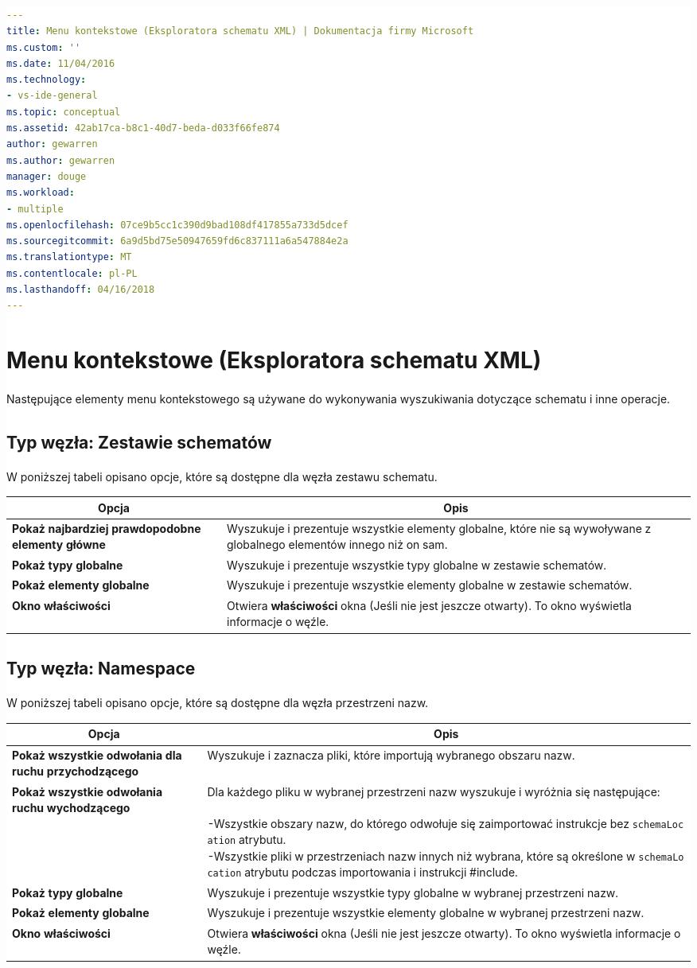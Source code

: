 ```yaml
---
title: Menu kontekstowe (Eksploratora schematu XML) | Dokumentacja firmy Microsoft
ms.custom: ''
ms.date: 11/04/2016
ms.technology:
- vs-ide-general
ms.topic: conceptual
ms.assetid: 42ab17ca-b8c1-40d7-beda-d033f66fe874
author: gewarren
ms.author: gewarren
manager: douge
ms.workload:
- multiple
ms.openlocfilehash: 07ce9b5cc1c390d9bad108df417855a733d5dcef
ms.sourcegitcommit: 6a9d5bd75e50947659fd6c837111a6a547884e2a
ms.translationtype: MT
ms.contentlocale: pl-PL
ms.lasthandoff: 04/16/2018
---
```

# <a name="context-menus-xml-schema-explorer"></a>Menu kontekstowe (Eksploratora schematu XML)
Następujące elementy menu kontekstowego są używane do wykonywania wyszukiwania dotyczące schematu i inne operacje.  
  
## <a name="node-type-schema-set"></a>Typ węzła: Zestawie schematów  
 W poniższej tabeli opisano opcje, które są dostępne dla węzła zestawu schematu.  
  
|Opcja|Opis|  
|------------|-----------------|  
|**Pokaż najbardziej prawdopodobne elementy główne**|Wyszukuje i prezentuje wszystkie elementy globalne, które nie są wywoływane z globalnego elementów innego niż on sam.|  
|**Pokaż typy globalne**|Wyszukuje i prezentuje wszystkie typy globalne w zestawie schematów.|  
|**Pokaż elementy globalne**|Wyszukuje i prezentuje wszystkie elementy globalne w zestawie schematów.|  
|**Okno właściwości**|Otwiera **właściwości** okna (Jeśli nie jest jeszcze otwarty). To okno wyświetla informacje o węźle.|  
  
## <a name="node-type-namespace"></a>Typ węzła: Namespace  
 W poniższej tabeli opisano opcje, które są dostępne dla węzła przestrzeni nazw.  
  
|Opcja|Opis|  
|------------|-----------------|  
|**Pokaż wszystkie odwołania dla ruchu przychodzącego**|Wyszukuje i zaznacza pliki, które importują wybranego obszaru nazw.|  
|**Pokaż wszystkie odwołania ruchu wychodzącego**|Dla każdego pliku w wybranej przestrzeni nazw wyszukuje i wyróżnia się następujące:<br /><br /> -Wszystkie obszary nazw, do którego odwołuje się zaimportować instrukcje bez `schemaLocation` atrybutu.<br />-Wszystkie pliki w przestrzeniach nazw innych niż wybrana, które są określone w `schemaLocation` atrybutu podczas importowania i instrukcji #include.|  
|**Pokaż typy globalne**|Wyszukuje i prezentuje wszystkie typy globalne w wybranej przestrzeni nazw.|  
|**Pokaż elementy globalne**|Wyszukuje i prezentuje wszystkie elementy globalne w wybranej przestrzeni nazw.|  
|**Okno właściwości**|Otwiera **właściwości** okna (Jeśli nie jest jeszcze otwarty). To okno wyświetla informacje o węźle.|  
  